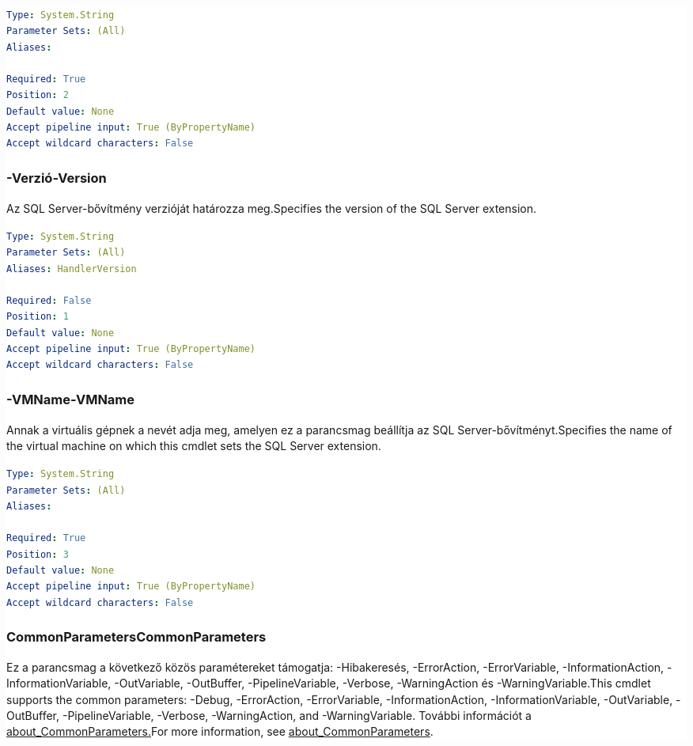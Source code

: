 ```yaml
Type: System.String
Parameter Sets: (All)
Aliases:

Required: True
Position: 2
Default value: None
Accept pipeline input: True (ByPropertyName)
Accept wildcard characters: False
```

### <span data-ttu-id="eb80e-143">-Verzió</span><span class="sxs-lookup"><span data-stu-id="eb80e-143">-Version</span></span>
<span data-ttu-id="eb80e-144">Az SQL Server-bővítmény verzióját határozza meg.</span><span class="sxs-lookup"><span data-stu-id="eb80e-144">Specifies the version of the SQL Server extension.</span></span>

```yaml
Type: System.String
Parameter Sets: (All)
Aliases: HandlerVersion

Required: False
Position: 1
Default value: None
Accept pipeline input: True (ByPropertyName)
Accept wildcard characters: False
```

### <span data-ttu-id="eb80e-145">-VMName</span><span class="sxs-lookup"><span data-stu-id="eb80e-145">-VMName</span></span>
<span data-ttu-id="eb80e-146">Annak a virtuális gépnek a nevét adja meg, amelyen ez a parancsmag beállítja az SQL Server-bővítményt.</span><span class="sxs-lookup"><span data-stu-id="eb80e-146">Specifies the name of the virtual machine on which this cmdlet sets the SQL Server extension.</span></span>

```yaml
Type: System.String
Parameter Sets: (All)
Aliases:

Required: True
Position: 3
Default value: None
Accept pipeline input: True (ByPropertyName)
Accept wildcard characters: False
```

### <span data-ttu-id="eb80e-147">CommonParameters</span><span class="sxs-lookup"><span data-stu-id="eb80e-147">CommonParameters</span></span>
<span data-ttu-id="eb80e-148">Ez a parancsmag a következő közös paramétereket támogatja: -Hibakeresés, -ErrorAction, -ErrorVariable, -InformationAction, -InformationVariable, -OutVariable, -OutBuffer, -PipelineVariable, -Verbose, -WarningAction és -WarningVariable.</span><span class="sxs-lookup"><span data-stu-id="eb80e-148">This cmdlet supports the common parameters: -Debug, -ErrorAction, -ErrorVariable, -InformationAction, -InformationVariable, -OutVariable, -OutBuffer, -PipelineVariable, -Verbose, -WarningAction, and -WarningVariable.</span></span> <span data-ttu-id="eb80e-149">További információt a [about_CommonParameters.](http://go.microsoft.com/fwlink/?LinkID=113216)</span><span class="sxs-lookup"><span data-stu-id="eb80e-149">For more information, see [about_CommonParameters](http://go.microsoft.com/fwlink/?LinkID=113216).</span></span>
